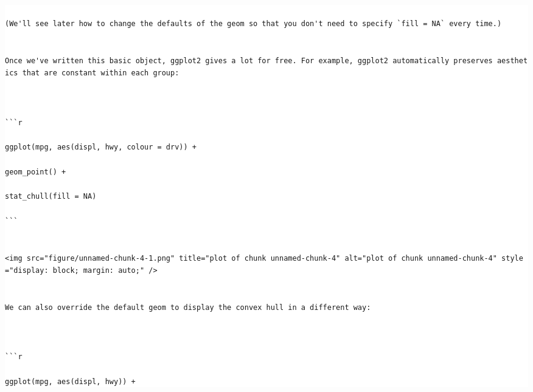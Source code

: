                                                                                                                                                                                                                                                                                                   (We'll see later how to change the defaults of the geom so that you don't need to specify `fill = NA` every time.)
                                                                                                                                                                                                                                                                                                  
                                                                                                                                                                                                                                                                                                  Once we've written this basic object, ggplot2 gives a lot for free. For example, ggplot2 automatically preserves aesthetics that are constant within each group:
                                                                                                                                                                                                                                                                                                  
                                                                                                                                                                                                                                                                                                  
                                                                                                                                                                                                                                                                                                  ```r
                                                                                                                                                                                                                                                                                                  ggplot(mpg, aes(displ, hwy, colour = drv)) + 
                                                                                                                                                                                                                                                                                                  geom_point() + 
                                                                                                                                                                                                                                                                                                  stat_chull(fill = NA)
                                                                                                                                                                                                                                                                                                  ```
                                                                                                                                                                                                                                                                                                  
                                                                                                                                                                                                                                                                                                  <img src="figure/unnamed-chunk-4-1.png" title="plot of chunk unnamed-chunk-4" alt="plot of chunk unnamed-chunk-4" style="display: block; margin: auto;" />
                                                                                                                                                                                                                                                                                                  
                                                                                                                                                                                                                                                                                                  We can also override the default geom to display the convex hull in a different way:
                                                                                                                                                                                                                                                                                                  
                                                                                                                                                                                                                                                                                                  
                                                                                                                                                                                                                                                                                                  ```r
                                                                                                                                                                                                                                                                                                  ggplot(mpg, aes(displ, hwy)) + 